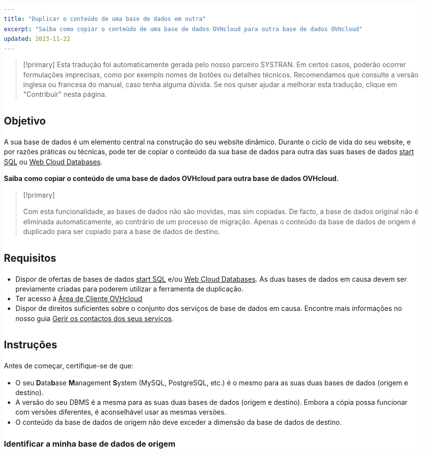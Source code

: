 ```yaml
---
title: "Duplicar o conteúdo de uma base de dados em outra"
excerpt: "Saiba como copiar o conteúdo de uma base de dados OVHcloud para outra base de dados OVHcloud"
updated: 2023-11-22
---
```


> [!primary]
> Esta tradução foi automaticamente gerada pelo nosso parceiro SYSTRAN. Em certos casos, poderão ocorrer formulações imprecisas, como por exemplo nomes de botões ou detalhes técnicos. Recomendamos que consulte a versão inglesa ou francesa do manual, caso tenha alguma dúvida. Se nos quiser ajudar a melhorar esta tradução, clique em "Contribuir" nesta página.
>

## Objetivo

A sua base de dados é um elemento central na construção do seu website dinâmico. Durante o ciclo de vida do seu website, e por razões práticas ou técnicas, pode ter de copiar o conteúdo da sua base de dados para outra das suas bases de dados [start SQL](/links/web/hosting-options-startsql) ou [Web Cloud Databases](/links/web/databases).

**Saiba como copiar o conteúdo de uma base de dados OVHcloud para outra base de dados OVHcloud.**

> [!primary]
>
> Com esta funcionalidade, as bases de dados não são movidas, mas sim copiadas. De facto, a base de dados original não é eliminada automaticamente, ao contrário de um processo de migração. Apenas o conteúdo da base de dados de origem é duplicado para ser copiado para a base de dados de destino.
>

## Requisitos

- Dispor de ofertas de bases de dados [start SQL](/links/web/hosting-options-startsql) e/ou [Web Cloud Databases](/links/web/databases). As duas bases de dados em causa devem ser previamente criadas para poderem utilizar a ferramenta de duplicação.
- Ter acesso à [Área de Cliente OVHcloud](/links/manager)
- Dispor de direitos suficientes sobre o conjunto dos serviços de base de dados em causa. Encontre mais informações no nosso guia [Gerir os contactos dos seus serviços](/pages/account_and_service_management/account_information/managing_contacts).

## Instruções

Antes de começar, certifique-se de que:

- O seu **D**ata**b**ase **M**anagement **S**ystem (MySQL, PostgreSQL, etc.) é o mesmo para as suas duas bases de dados (origem e destino).
- A versão do seu DBMS é a mesma para as suas duas bases de dados (origem e destino). Embora a cópia possa funcionar com versões diferentes, é aconselhável usar as mesmas versões.
- O conteúdo da base de dados de origem não deve exceder a dimensão da base de dados de destino.

### Identificar a minha base de dados de origem
